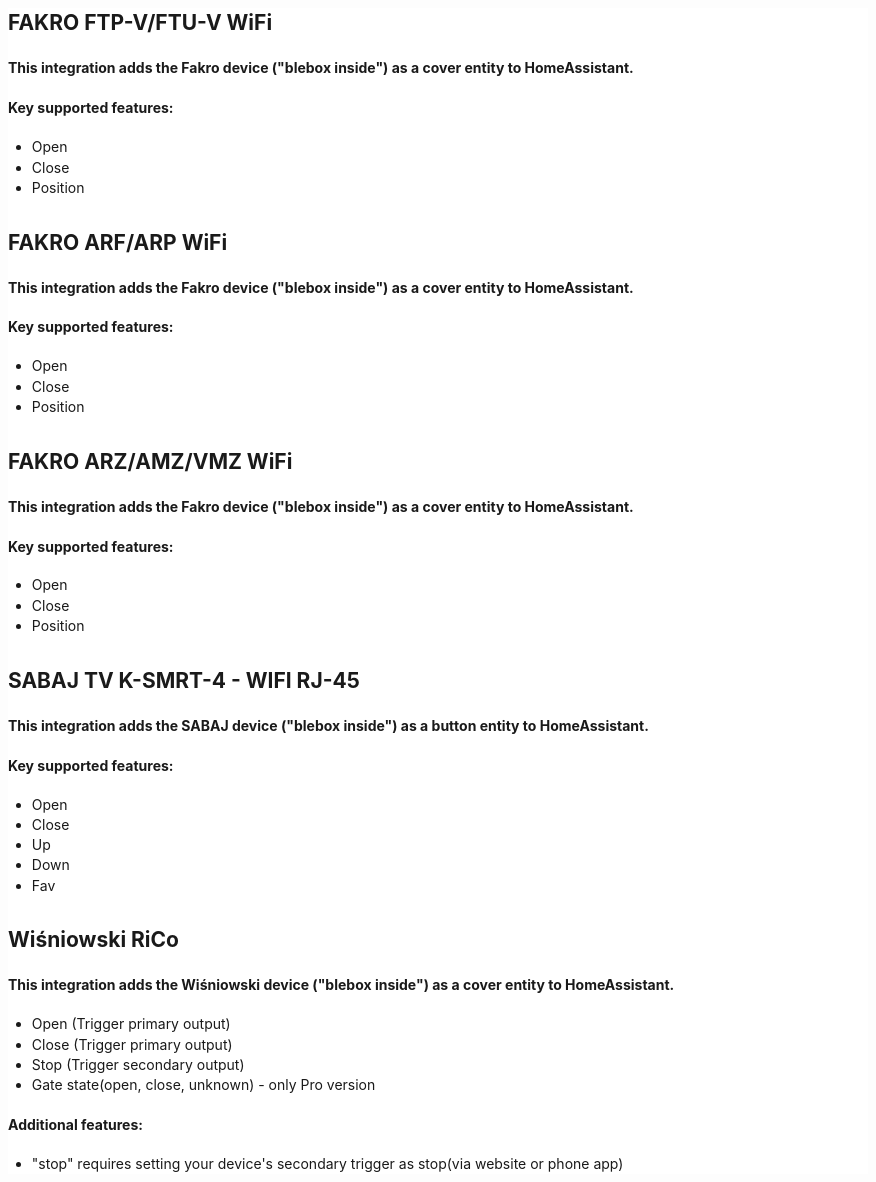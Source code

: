 ## <strong>FAKRO FTP-V/FTU-V WiFi</strong><br/> 
#### This integration adds the Fakro device ("blebox inside") as a cover entity to HomeAssistant.<br/>
#### Key supported features:<br/> 
- Open
- Close
- Position

## <strong>FAKRO ARF/ARP WiFi</strong><br/> 
#### This integration adds the Fakro device ("blebox inside") as a cover entity to HomeAssistant.<br/>
#### Key supported features:<br/> 
- Open
- Close
- Position


## <strong>FAKRO ARZ/AMZ/VMZ WiFi</strong><br/> 
#### This integration adds the Fakro device ("blebox inside") as a cover entity to HomeAssistant.<br/>
#### Key supported features:<br/>
- Open
- Close
- Position

## <strong>SABAJ TV K-SMRT-4 - WIFI RJ-45</strong><br/> 
#### This integration adds the SABAJ device ("blebox inside") as a button entity to HomeAssistant.<br/>
#### Key supported features:<br/> 
- Open
- Close
- Up
- Down
- Fav

## <strong>Wiśniowski RiCo</strong><br/> 
#### This integration adds the Wiśniowski device ("blebox inside") as a cover entity to HomeAssistant.<br/>
- Open (Trigger primary output)
- Close (Trigger primary output)
- Stop (Trigger secondary output)
- Gate state(open, close, unknown) - only Pro version
#### Additional features:
- "stop" requires setting your device's secondary trigger as stop(via website or phone app)
